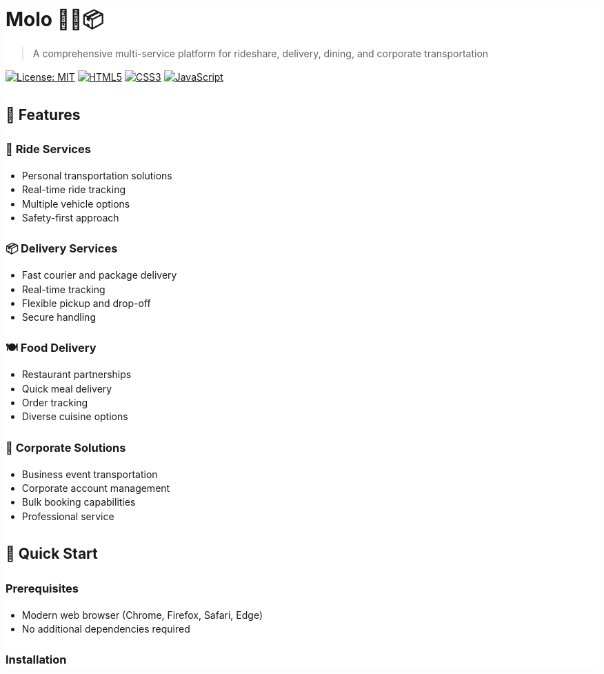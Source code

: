 # Molo 🚗🍕📦

> A comprehensive multi-service platform for rideshare, delivery, dining, and corporate transportation

[![License: MIT](https://img.shields.io/badge/License-MIT-yellow.svg)](https://opensource.org/licenses/MIT)
[![HTML5](https://img.shields.io/badge/HTML5-E34F26?logo=html5&logoColor=white)](https://developer.mozilla.org/en-US/docs/Web/HTML)
[![CSS3](https://img.shields.io/badge/CSS3-1572B6?logo=css3&logoColor=white)](https://developer.mozilla.org/en-US/docs/Web/CSS)
[![JavaScript](https://img.shields.io/badge/JavaScript-F7DF1E?logo=javascript&logoColor=black)](https://developer.mozilla.org/en-US/docs/Web/JavaScript)

## 🌟 Features

### 🚙 **Ride Services**
- Personal transportation solutions
- Real-time ride tracking
- Multiple vehicle options
- Safety-first approach

### 📦 **Delivery Services**
- Fast courier and package delivery
- Real-time tracking
- Flexible pickup and drop-off
- Secure handling

### 🍽️ **Food Delivery**
- Restaurant partnerships
- Quick meal delivery
- Order tracking
- Diverse cuisine options

### 🏢 **Corporate Solutions**
- Business event transportation
- Corporate account management
- Bulk booking capabilities
- Professional service

## 🚀 Quick Start

### Prerequisites
- Modern web browser (Chrome, Firefox, Safari, Edge)
- No additional dependencies required

### Installation
